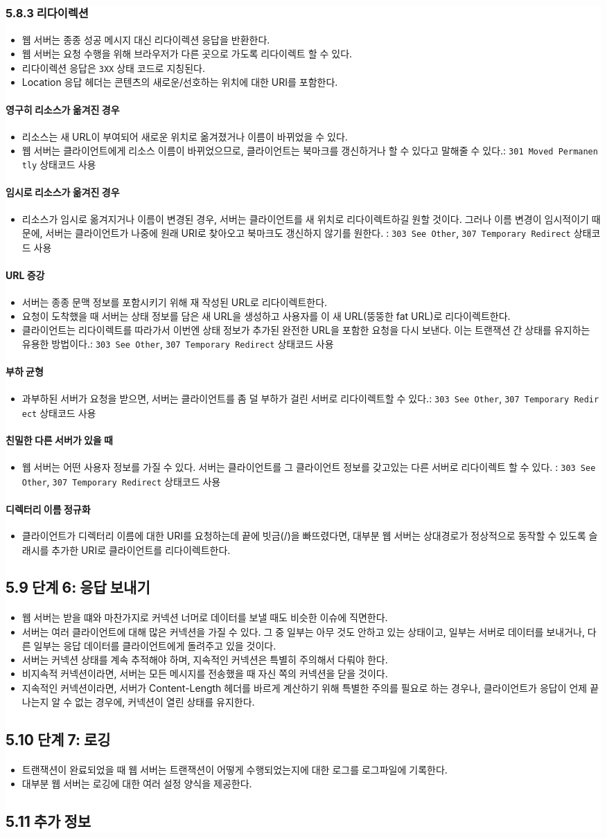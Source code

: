 ### 5.8.3 리다이렉션

* 웹 서버는 종종 성공 메시지 대신 리다이렉션 응답을 반환한다.
* 웹 서버는 요청 수행을 위해 브라우저가 다른 곳으로 가도록 리다이렉트 할 수 있다.
* 리다이렉션 응답은 `3XX` 상태 코드로 지칭된다.
* Location 응답 헤더는 콘텐츠의 새로운/선호하는 위치에 대한 URI를 포함한다.

#### 영구히 리소스가 옮겨진 경우

* 리소스는 새 URL이 부여되어 새로운 위치로 옮겨졌거나 이름이 바뀌었을 수 있다.
* 웹 서버는 클라이언트에게 리소스 이름이 바뀌었으므로, 클라이언트는 북마크를 갱신하거나 할 수 있다고 말해줄 수 있다.: `301 Moved Permanently` 상태코드 사용

#### 임시로 리소스가 옮겨진 경우

* 리소스가 임시로 옮겨지거나 이름이 변경된 경우, 서버는 클라이언트를 새 위치로 리다이렉트하길 원할 것이다. 그러나 이름 변경이 임시적이기 때문에, 서버는 클라이언트가 나중에 원래 URI로 찾아오고 북마크도 갱신하지 않기를 원한다. : `303 See Other`, `307 Temporary Redirect` 상태코드 사용

#### URL 증강

* 서버는 종종 문맥 정보를 포함시키기 위해 재 작성된 URL로 리다이렉트한다.
* 요청이 도착했을 때 서버는 상태 정보를 담은 새 URL을 생성하고 사용자를 이 새 URL(뚱뚱한 fat URL)로 리다이렉트한다.
* 클라이언트는 리다이렉트를 따라가서 이번엔 상태 정보가 추가된 완전한 URL을 포함한 요청을 다시 보낸다. 이는 트랜잭션 간 상태를 유지하는 유용한 방법이다.: `303 See Other`, `307 Temporary Redirect` 상태코드 사용

#### 부하 균형

* 과부하된 서버가 요청을 받으면, 서버는 클라이언트를 좀 덜 부하가 걸린 서버로 리다이렉트할 수 있다.: `303 See Other`, `307 Temporary Redirect` 상태코드 사용

#### 친밀한 다른 서버가 있을 때

* 웹 서버는 어떤 사용자 정보를 가질 수 있다. 서버는 클라이언트를 그 클라이언트 정보를 갖고있는 다른 서버로 리다이렉트 할 수 있다. : `303 See Other`, `307 Temporary Redirect` 상태코드 사용

#### 디렉터리 이름 정규화

* 클라이언트가 디렉터리 이름에 대한 URI를 요청하는데 끝에 빗금(/)을 빠뜨렸다면, 대부분 웹 서버는 상대경로가 정상적으로 동작할 수 있도록 슬래시를 추가한 URI로 클라이언트를 리다이렉트한다.

## 5.9 단계 6: 응답 보내기

* 웹 서버는 받을 떄와 마찬가지로 커넥션 너머로 데이터를 보낼 때도 비슷한 이슈에 직면한다.
* 서버는 여러 클라이언트에 대해 많은 커넥션을 가질 수 있다. 그 중 일부는 아무 것도 안하고 있는 상태이고, 일부는 서버로 데이터를 보내거나, 다른 일부는 응답 데이터를 클라이언트에게 돌려주고 있을 것이다.
* 서버는 커넥션 상태를 계속 추적해야 하며, 지속적인 커넥션은 특별히 주의해서 다뤄야 한다.
* 비지속적 커넥션이라면, 서버는 모든 메시지를 전송했을 때 자신 쪽의 커넥션을 닫을 것이다.
* 지속적인 커넥션이라면, 서버가 Content-Length 헤더를 바르게 계산하기 위해 특별한 주의를 필요로 하는 경우나, 클라이언트가 응답이 언제 끝나는지 알 수 없는 경우에, 커넥션이 열린 상태를 유지한다.

## 5.10 단계 7: 로깅

* 트랜잭션이 완료되었을 때 웹 서버는 트랜잭션이 어떻게 수행되었는지에 대한 로그를 로그파일에 기록한다.
* 대부분 웹 서버는 로깅에 대한 여러 설정 양식을 제공한다.

## 5.11 추가 정보